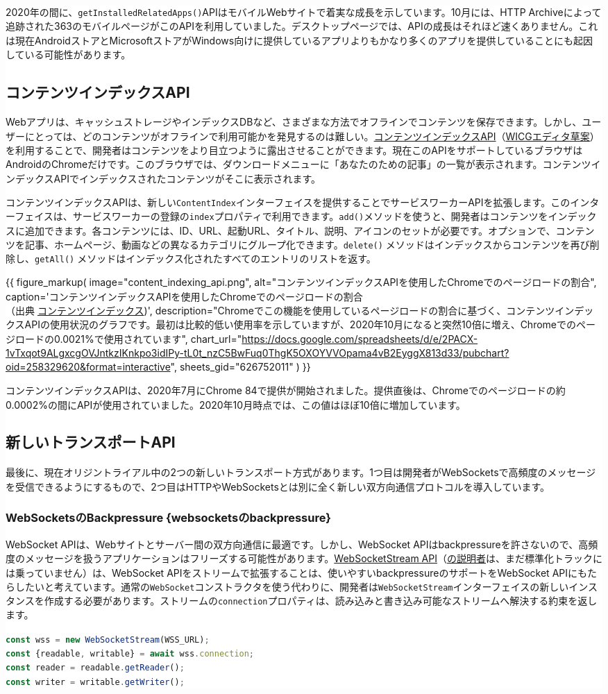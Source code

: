 2020年の間に、`getInstalledRelatedApps()`APIはモバイルWebサイトで着実な成長を示しています。10月には、HTTP Archiveによって追跡された363のモバイルページがこのAPIを利用していました。デスクトップページでは、APIの成長はそれほど速くありません。これは現在AndroidストアとMicrosoftストアがWindows向けに提供しているアプリよりもかなり多くのアプリを提供していることにも起因している可能性があります。

## コンテンツインデックスAPI

Webアプリは、キャッシュストレージやインデックスDBなど、さまざまな方法でオフラインでコンテンツを保存できます。しかし、ユーザーにとっては、どのコンテンツがオフラインで利用可能かを発見するのは難しい。<a hreflang="en" href="https://web.dev/content-indexing-api/">コンテンツインデックスAPI</a>（<a hreflang="en" href="https://wicg.github.io/content-index/spec/">WICGエディタ草案</a>）を利用することで、開発者はコンテンツをより目立つように露出させることができます。現在このAPIをサポートしているブラウザはAndroidのChromeだけです。このブラウザでは、ダウンロードメニューに「あなたのための記事」の一覧が表示されます。コンテンツインデックスAPIでインデックスされたコンテンツがそこに表示されます。

コンテンツインデックスAPIは、新しい`ContentIndex`インターフェイスを提供することでサービスワーカーAPIを拡張します。このインターフェイスは、サービスワーカーの登録の`index`プロパティで利用できます。`add()`メソッドを使うと、開発者はコンテンツをインデックスに追加できます。各コンテンツには、ID、URL、起動URL、タイトル、説明、アイコンのセットが必要です。オプションで、コンテンツを記事、ホームページ、動画などの異なるカテゴリにグループ化できます。`delete()` メソッドはインデックスからコンテンツを再び削除し、`getAll()` メソッドはインデックス化されたすべてのエントリのリストを返す。

{{ figure_markup(
  image="content_indexing_api.png",
  alt="コンテンツインデックスAPIを使用したChromeでのページロードの割合",
  caption='コンテンツインデックスAPIを使用したChromeでのページロードの割合<br>（出典 <a hreflang="en" href="https://chromestatus.com/metrics/feature/timeline/popularity/3017">コンテンツインデックス</a>)',
  description="Chromeでこの機能を使用しているページロードの割合に基づく、コンテンツインデックスAPIの使用状況のグラフです。最初は比較的低い使用率を示していますが、2020年10月になると突然10倍に増え、Chromeでのページロードの0.0021%で使用されています",
  chart_url="https://docs.google.com/spreadsheets/d/e/2PACX-1vTxqot9ALgxcgOVJntkzIKnkpo3idIPy-tL0t_nzC5BwFuq0ThgK5OXOYVVOpama4vB2EyggX813d33/pubchart?oid=258329620&format=interactive",
  sheets_gid="626752011"
  )
}}

コンテンツインデックスAPIは、2020年7月にChrome 84で提供が開始されました。提供直後は、Chromeでのページロードの約0.0002%の間にAPIが使用されていました。2020年10月時点では、この値はほぼ10倍に増加しています。

## 新しいトランスポートAPI

最後に、現在オリジントライアル中の2つの新しいトランスポート方式があります。1つ目は開発者がWebSocketsで高頻度のメッセージを受信できるようにするもので、2つ目はHTTPやWebSocketsとは別に全く新しい双方向通信プロトコルを導入しています。

### <span lang="en">WebSockets</span>の<span lang="en">Backpressure</span> {websocketsのbackpressure}

<span lang="en">WebSocket API</span>は、Webサイトとサーバー間の双方向通信に最適です。しかし、<span lang="en">WebSocket API</span>は<span lang="en">backpressure</span>を許さないので、高頻度のメッセージを扱うアプリケーションはフリーズする可能性があります。<a lang="en" href="https://web.dev/websocketstream/">WebSocketStream API</a>（<a hreflang="en" href="https://github.com/ricea/websocketstream-explainer/blob/master/README.md">の説明者</a>は、まだ標準化トラックには乗っていません）は、<span lang="en">WebSocket API</span>をストリームで拡張することは、使いやすい<span lang="en">backpressure</span>のサポートを<span lang="en">WebSocket API</span>にもたらしたいと考えています。通常の`WebSocket`コンストラクタを使う代わりに、開発者は`WebSocketStream`インターフェイスの新しいインスタンスを作成する必要があります。ストリームの`connection`プロパティは、読み込みと書き込み可能なストリームへ解決する約束を返します。

```js
const wss = new WebSocketStream(WSS_URL);
const {readable, writable} = await wss.connection;
const reader = readable.getReader();
const writer = writable.getWriter();
```
